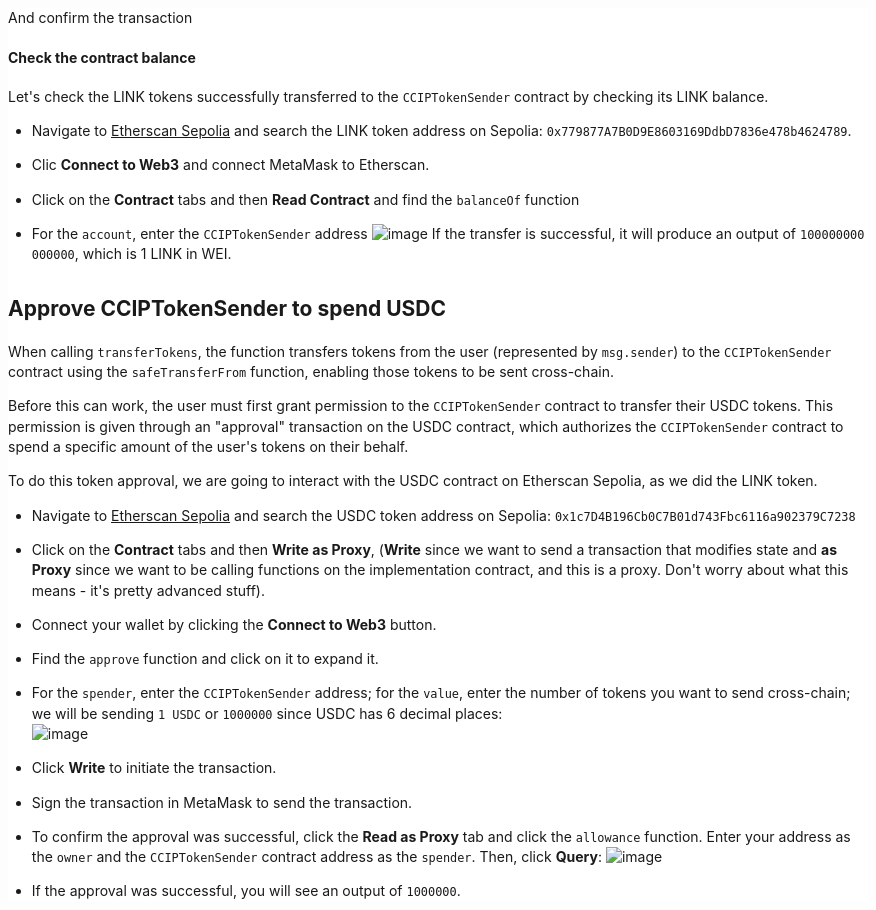 And confirm the transaction
#### Check the contract balance
Let's check the LINK tokens successfully transferred to the `CCIPTokenSender` contract by checking its LINK balance.

* Navigate to [Etherscan Sepolia](https://sepolia.etherscan.io/) and search the LINK token address on Sepolia: `0x779877A7B0D9E8603169DdbD7836e478b4624789`.

* Clic **Connect to Web3** and connect MetaMask to Etherscan.

* Click on the **Contract** tabs and then **Read Contract** and find the `balanceOf` function

* For the `account`, enter the `CCIPTokenSender` address
![image](https://github.com/user-attachments/assets/43751e31-d16a-44df-80bb-a76ab23e4fd9)
If the transfer is successful, it will produce an output of `100000000000000`, which is 1 LINK in WEI.
## Approve CCIPTokenSender to spend USDC

When calling `transferTokens`, the function transfers tokens from the user (represented by `msg.sender`) to the `CCIPTokenSender` contract using the `safeTransferFrom` function, enabling those tokens to be sent cross-chain.

Before this can work, the user must first grant permission to the `CCIPTokenSender` contract to transfer their USDC tokens. This permission is given through an "approval" transaction on the USDC contract, which authorizes the `CCIPTokenSender` contract to spend a specific amount of the user's tokens on their behalf.

To do this token approval, we are going to interact with the USDC contract on Etherscan Sepolia, as we did the LINK token.

* Navigate to [Etherscan Sepolia](https://sepolia.etherscan.io/) and search the USDC token address on Sepolia: `0x1c7D4B196Cb0C7B01d743Fbc6116a902379C7238`

* Click on the **Contract** tabs and then **Write as Proxy**, (**Write** since we want to send a transaction that modifies state and **as Proxy** since we want to be calling functions on the implementation contract, and this is a proxy. Don't worry about what this means - it's pretty advanced stuff).

* Connect your wallet by clicking the **Connect to Web3** button.

* Find the `approve` function and click on it to expand it.

* For the `spender`, enter the `CCIPTokenSender` address; for the `value`, enter the number of tokens you want to send cross-chain; we will be sending `1 USDC` or `1000000` since USDC has 6 decimal places:  
![image](https://github.com/user-attachments/assets/0d7feafc-fed9-4d7e-bae9-b5bd89a4e613)
* Click **Write** to initiate the transaction.

* Sign the transaction in MetaMask to send the transaction.

* To confirm the approval was successful, click the **Read as Proxy** tab and click the `allowance` function. Enter your address as the `owner` and the `CCIPTokenSender` contract address as the `spender`. Then, click **Query**:
![image](https://github.com/user-attachments/assets/c5908218-9be7-4c3a-990f-eca48d384c7f)
* If the approval was successful, you will see an output of `1000000`.
